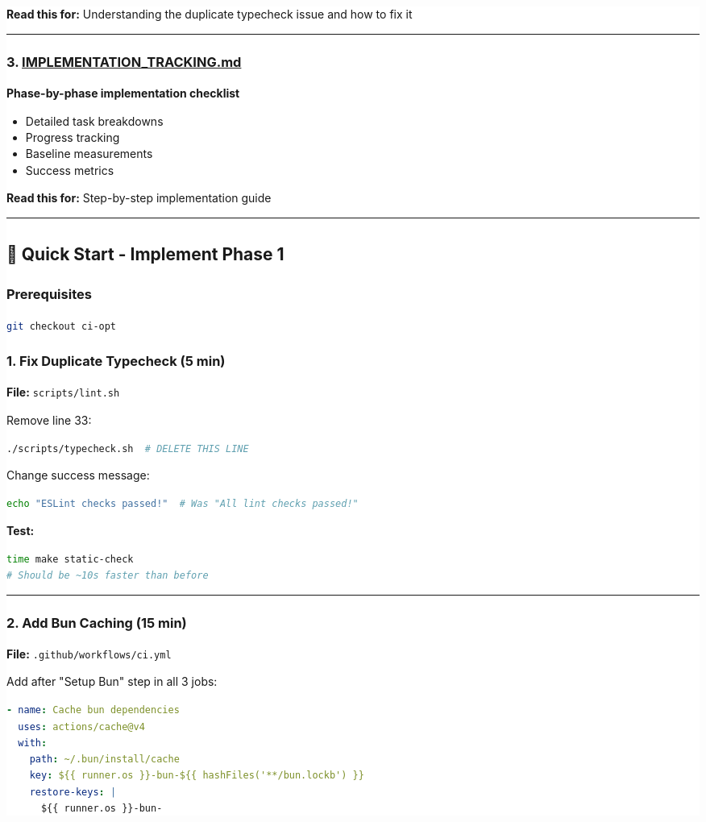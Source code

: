 **Read this for:** Understanding the duplicate typecheck issue and how to fix it

---

### 3. [IMPLEMENTATION_TRACKING.md](./IMPLEMENTATION_TRACKING.md)
**Phase-by-phase implementation checklist**
- Detailed task breakdowns
- Progress tracking
- Baseline measurements
- Success metrics

**Read this for:** Step-by-step implementation guide

---

## 🚀 Quick Start - Implement Phase 1

### Prerequisites
```bash
git checkout ci-opt
```

### 1. Fix Duplicate Typecheck (5 min)

**File:** `scripts/lint.sh`

Remove line 33:
```bash
./scripts/typecheck.sh  # DELETE THIS LINE
```

Change success message:
```bash
echo "ESLint checks passed!"  # Was "All lint checks passed!"
```

**Test:**
```bash
time make static-check
# Should be ~10s faster than before
```

---

### 2. Add Bun Caching (15 min)

**File:** `.github/workflows/ci.yml`

Add after "Setup Bun" step in all 3 jobs:

```yaml
- name: Cache bun dependencies
  uses: actions/cache@v4
  with:
    path: ~/.bun/install/cache
    key: ${{ runner.os }}-bun-${{ hashFiles('**/bun.lockb') }}
    restore-keys: |
      ${{ runner.os }}-bun-
```
